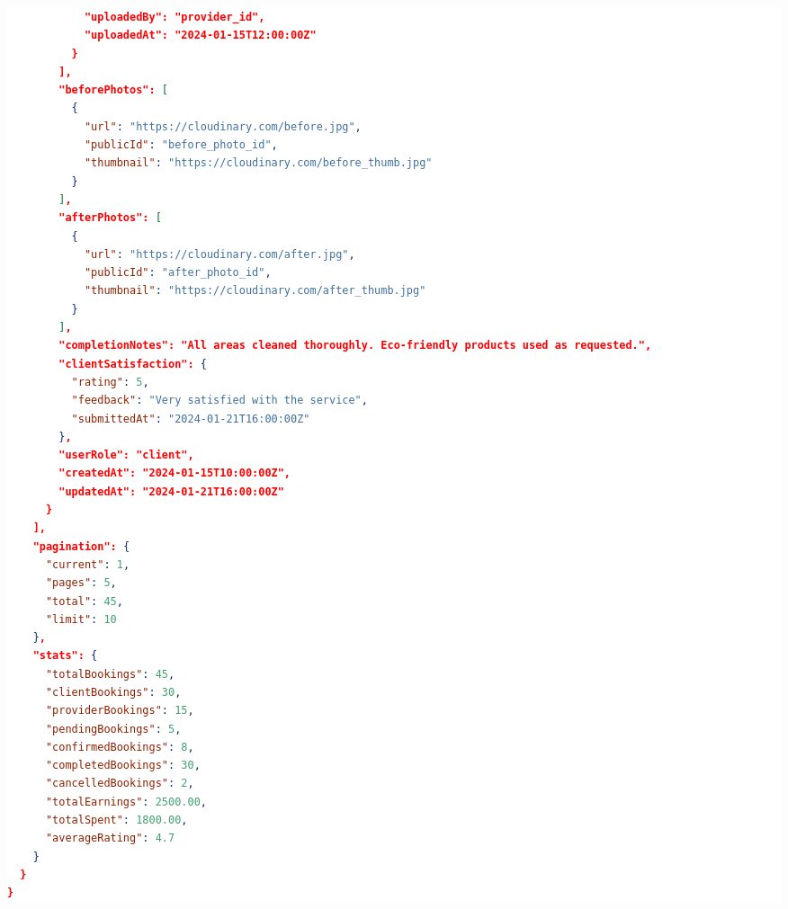 ```json
            "uploadedBy": "provider_id",
            "uploadedAt": "2024-01-15T12:00:00Z"
          }
        ],
        "beforePhotos": [
          {
            "url": "https://cloudinary.com/before.jpg",
            "publicId": "before_photo_id",
            "thumbnail": "https://cloudinary.com/before_thumb.jpg"
          }
        ],
        "afterPhotos": [
          {
            "url": "https://cloudinary.com/after.jpg",
            "publicId": "after_photo_id",
            "thumbnail": "https://cloudinary.com/after_thumb.jpg"
          }
        ],
        "completionNotes": "All areas cleaned thoroughly. Eco-friendly products used as requested.",
        "clientSatisfaction": {
          "rating": 5,
          "feedback": "Very satisfied with the service",
          "submittedAt": "2024-01-21T16:00:00Z"
        },
        "userRole": "client",
        "createdAt": "2024-01-15T10:00:00Z",
        "updatedAt": "2024-01-21T16:00:00Z"
      }
    ],
    "pagination": {
      "current": 1,
      "pages": 5,
      "total": 45,
      "limit": 10
    },
    "stats": {
      "totalBookings": 45,
      "clientBookings": 30,
      "providerBookings": 15,
      "pendingBookings": 5,
      "confirmedBookings": 8,
      "completedBookings": 30,
      "cancelledBookings": 2,
      "totalEarnings": 2500.00,
      "totalSpent": 1800.00,
      "averageRating": 4.7
    }
  }
}
```
